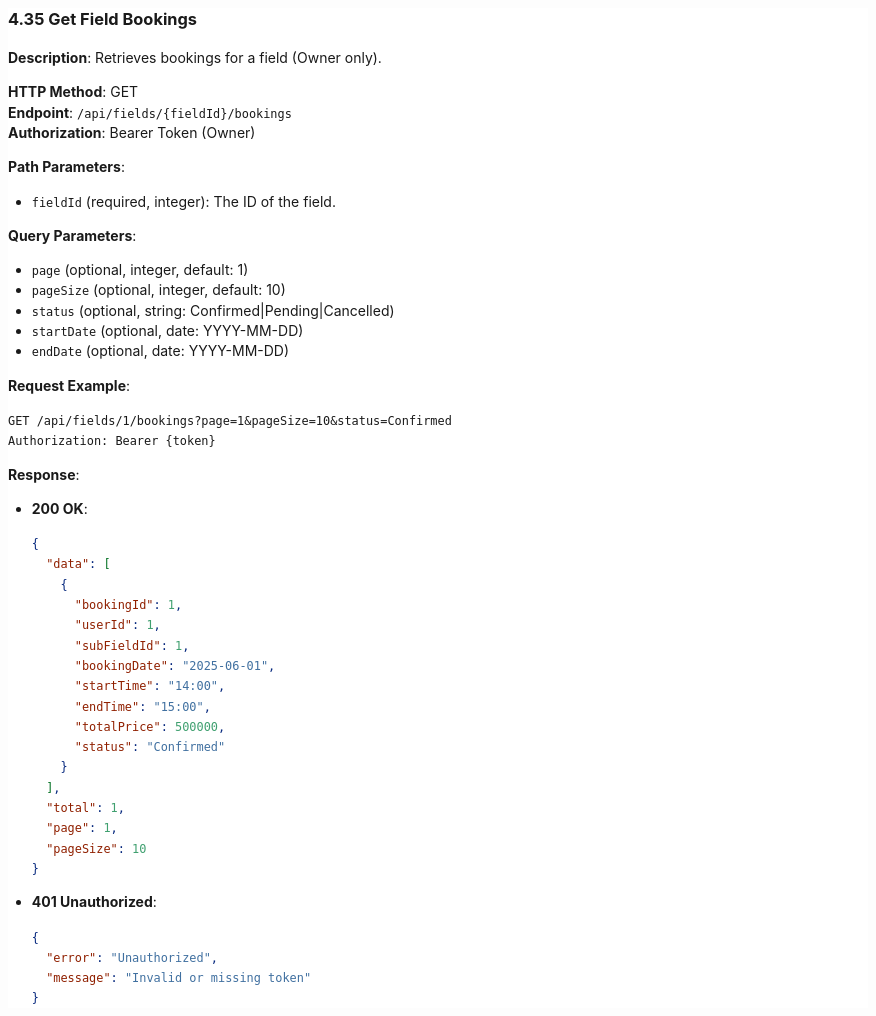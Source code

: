 ### 4.35 Get Field Bookings

**Description**: Retrieves bookings for a field (Owner only).

**HTTP Method**: GET  
**Endpoint**: `/api/fields/{fieldId}/bookings`  
**Authorization**: Bearer Token (Owner)

**Path Parameters**:

- `fieldId` (required, integer): The ID of the field.

**Query Parameters**:

- `page` (optional, integer, default: 1)
- `pageSize` (optional, integer, default: 10)
- `status` (optional, string: Confirmed|Pending|Cancelled)
- `startDate` (optional, date: YYYY-MM-DD)
- `endDate` (optional, date: YYYY-MM-DD)

**Request Example**:

```http
GET /api/fields/1/bookings?page=1&pageSize=10&status=Confirmed
Authorization: Bearer {token}
```

**Response**:

- **200 OK**:

  ```json
  {
    "data": [
      {
        "bookingId": 1,
        "userId": 1,
        "subFieldId": 1,
        "bookingDate": "2025-06-01",
        "startTime": "14:00",
        "endTime": "15:00",
        "totalPrice": 500000,
        "status": "Confirmed"
      }
    ],
    "total": 1,
    "page": 1,
    "pageSize": 10
  }
  ```

- **401 Unauthorized**:

  ```json
  {
    "error": "Unauthorized",
    "message": "Invalid or missing token"
  }
  ```
